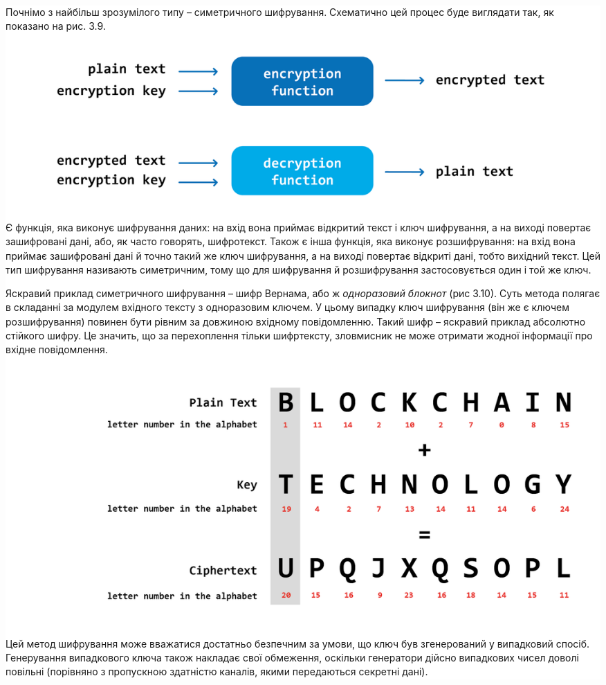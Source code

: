 Почнімо з найбільш зрозумілого типу – симетричного шифрування. Схематично цей процес буде виглядати так, як показано на рис. 3.9.

![Рисунок 3.9 – Схема симетричного шифрування](/resources/img/volume-1/3.1-introduction-to-cryptography/3.9-symmetric-encryption.png)

Є функція, яка виконує шифрування даних: на вхід вона приймає відкритий текст і ключ шифрування, а на виході повертає зашифровані дані, або, як часто говорять, шифротекст. Також є інша функція, яка виконує розшифрування: на вхід вона приймає зашифровані дані й точно такий же ключ шифрування, а на виході повертає відкриті дані, тобто вихідний текст. Цей тип шифрування називають симетричним, тому що для шифрування й розшифрування застосовується один і той же ключ.

Яскравий приклад симетричного шифрування – шифр Вернама, або ж *одноразовий блокнот* (рис 3.10). Суть метода полягає в складанні за модулем вхідного тексту з одноразовим ключем. У цьому випадку ключ шифрування (він же є ключем розшифрування) повинен бути рівним за довжиною вхідному повідомленню. Такий шифр – яскравий приклад абсолютно стійкого шифру. Це значить, що за перехоплення тільки шифртексту, зловмисник не може отримати жодної інформації про вхідне повідомлення.

![Рисунок 3.10 – Приклад роботи шифра Вернама](/resources/img/volume-1/3.1-introduction-to-cryptography/3.10-vernam-cipher.png)

Цей метод шифрування може вважатися достатньо безпечним за умови, що ключ був згенерований у випадковий спосіб. Генерування випадкового ключа також накладає свої обмеження, оскільки генератори дійсно випадкових чисел доволі повільні (порівняно з пропускною здатністю каналів, якими передаються секретні дані).
